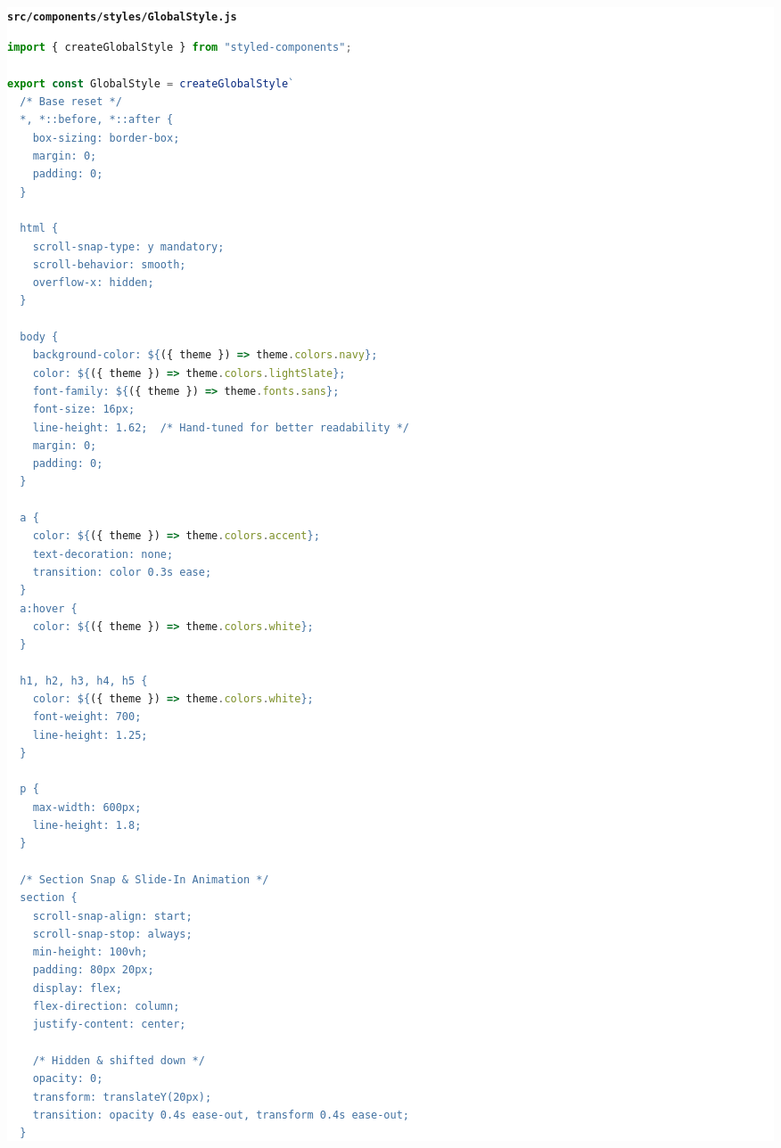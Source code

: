 **`src/components/styles/GlobalStyle.js`**

```js
import { createGlobalStyle } from "styled-components";

export const GlobalStyle = createGlobalStyle`
  /* Base reset */
  *, *::before, *::after {
    box-sizing: border-box;
    margin: 0;
    padding: 0;
  }

  html {
    scroll-snap-type: y mandatory;
    scroll-behavior: smooth;
    overflow-x: hidden;
  }

  body {
    background-color: ${({ theme }) => theme.colors.navy};
    color: ${({ theme }) => theme.colors.lightSlate};
    font-family: ${({ theme }) => theme.fonts.sans};
    font-size: 16px;
    line-height: 1.62;  /* Hand-tuned for better readability */
    margin: 0;
    padding: 0;
  }

  a {
    color: ${({ theme }) => theme.colors.accent};
    text-decoration: none;
    transition: color 0.3s ease;
  }
  a:hover {
    color: ${({ theme }) => theme.colors.white};
  }

  h1, h2, h3, h4, h5 {
    color: ${({ theme }) => theme.colors.white};
    font-weight: 700;
    line-height: 1.25;
  }

  p {
    max-width: 600px;
    line-height: 1.8;
  }

  /* Section Snap & Slide-In Animation */
  section {
    scroll-snap-align: start;
    scroll-snap-stop: always;
    min-height: 100vh;
    padding: 80px 20px;
    display: flex;
    flex-direction: column;
    justify-content: center;

    /* Hidden & shifted down */
    opacity: 0;
    transform: translateY(20px);
    transition: opacity 0.4s ease-out, transform 0.4s ease-out;
  }
```